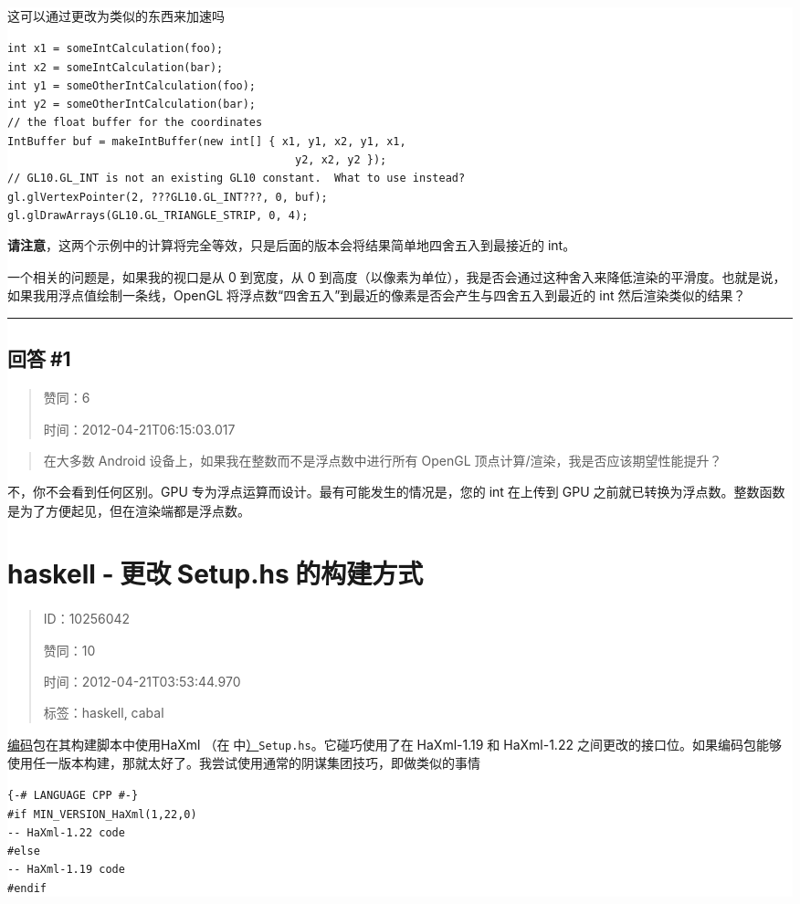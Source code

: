 这可以通过更改为类似的东西来加速吗

```
int x1 = someIntCalculation(foo);
int x2 = someIntCalculation(bar);
int y1 = someOtherIntCalculation(foo);
int y2 = someOtherIntCalculation(bar);
// the float buffer for the coordinates
IntBuffer buf = makeIntBuffer(new int[] { x1, y1, x2, y1, x1,
                                            y2, x2, y2 });
// GL10.GL_INT is not an existing GL10 constant.  What to use instead?
gl.glVertexPointer(2, ???GL10.GL_INT???, 0, buf);
gl.glDrawArrays(GL10.GL_TRIANGLE_STRIP, 0, 4); 
```

**请注意**，这两个示例中的计算将完全等效，只是后面的版本会将结果简单地四舍五入到最接近的 int。

一个相关的问题是，如果我的视口是从 0 到宽度，从 0 到高度（以像素为单位），我是否会通过这种舍入来降低渲染的平滑度。也就是说，如果我用浮点值绘制一条线，OpenGL 将浮点数“四舍五入”到最近的像素是否会产生与四舍五入到最近的 int 然后渲染类似的结果？

* * *

## 回答 #1

> 赞同：6
> 
> 时间：2012-04-21T06:15:03.017

> 在大多数 Android 设备上，如果我在整数而不是浮点数中进行所有 OpenGL 顶点计算/渲染，我是否应该期望性能提升？

不，你不会看到任何区别。GPU 专为浮点运算而设计。最有可能发生的情况是，您的 int 在上传到 GPU 之前就已转换为浮点数。整数函数是为了方便起见，但在渲染端都是浮点数。

# haskell - 更改 Setup.hs 的构建方式

> ID：10256042
> 
> 赞同：10
> 
> 时间：2012-04-21T03:53:44.970
> 
> 标签：haskell, cabal

[编码](http://hackage.haskell.org/package/encoding)包在其构建脚本中使用HaXml （在 中[）](http://hackage.haskell.org/package/HaXml)`Setup.hs`。它碰巧使用了在 HaXml-1.19 和 HaXml-1.22 之间更改的接口位。如果编码包能够使用任一版本构建，那就太好了。我尝试使用通常的阴谋集团技巧，即做类似的事情

```
{-# LANGUAGE CPP #-}
#if MIN_VERSION_HaXml(1,22,0)
-- HaXml-1.22 code
#else
-- HaXml-1.19 code
#endif 
```

